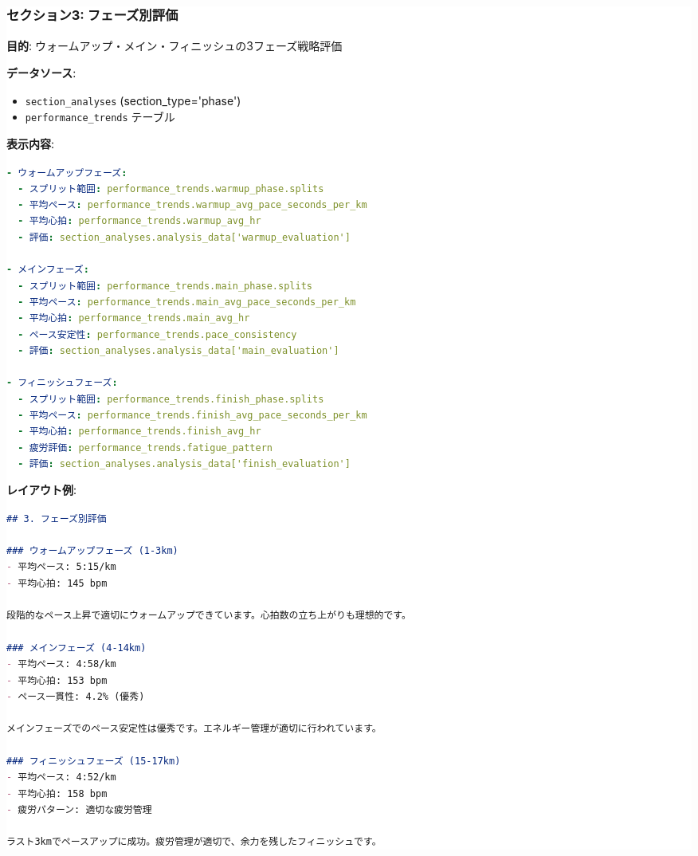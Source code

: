 ### セクション3: フェーズ別評価

**目的**: ウォームアップ・メイン・フィニッシュの3フェーズ戦略評価

**データソース**:
- `section_analyses` (section_type='phase')
- `performance_trends` テーブル

**表示内容**:
```yaml
- ウォームアップフェーズ:
  - スプリット範囲: performance_trends.warmup_phase.splits
  - 平均ペース: performance_trends.warmup_avg_pace_seconds_per_km
  - 平均心拍: performance_trends.warmup_avg_hr
  - 評価: section_analyses.analysis_data['warmup_evaluation']

- メインフェーズ:
  - スプリット範囲: performance_trends.main_phase.splits
  - 平均ペース: performance_trends.main_avg_pace_seconds_per_km
  - 平均心拍: performance_trends.main_avg_hr
  - ペース安定性: performance_trends.pace_consistency
  - 評価: section_analyses.analysis_data['main_evaluation']

- フィニッシュフェーズ:
  - スプリット範囲: performance_trends.finish_phase.splits
  - 平均ペース: performance_trends.finish_avg_pace_seconds_per_km
  - 平均心拍: performance_trends.finish_avg_hr
  - 疲労評価: performance_trends.fatigue_pattern
  - 評価: section_analyses.analysis_data['finish_evaluation']
```

**レイアウト例**:
```markdown
## 3. フェーズ別評価

### ウォームアップフェーズ (1-3km)
- 平均ペース: 5:15/km
- 平均心拍: 145 bpm

段階的なペース上昇で適切にウォームアップできています。心拍数の立ち上がりも理想的です。

### メインフェーズ (4-14km)
- 平均ペース: 4:58/km
- 平均心拍: 153 bpm
- ペース一貫性: 4.2% (優秀)

メインフェーズでのペース安定性は優秀です。エネルギー管理が適切に行われています。

### フィニッシュフェーズ (15-17km)
- 平均ペース: 4:52/km
- 平均心拍: 158 bpm
- 疲労パターン: 適切な疲労管理

ラスト3kmでペースアップに成功。疲労管理が適切で、余力を残したフィニッシュです。
```
